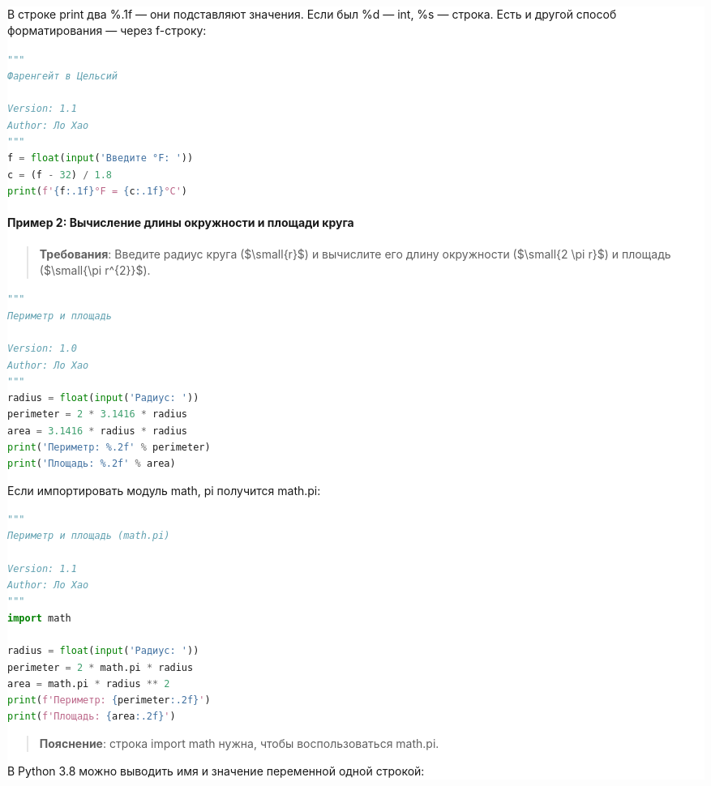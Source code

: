 В строке print два %.1f — они подставляют значения. Если был %d — int, %s — строка.
Есть и другой способ форматирования — через f-строку:

```python
"""
Фаренгейт в Цельсий

Version: 1.1
Author: Ло Хао
"""
f = float(input('Введите °F: '))
c = (f - 32) / 1.8
print(f'{f:.1f}°F = {c:.1f}°C')
```

#### Пример 2: Вычисление длины окружности и площади круга

> **Требования**: Введите радиус круга ($\small{r}$) и вычислите его длину окружности ($\small{2 \pi r}$) и площадь ($\small{\pi r^{2}}$).

```python
"""
Периметр и площадь

Version: 1.0
Author: Ло Хао
"""
radius = float(input('Радиус: '))
perimeter = 2 * 3.1416 * radius
area = 3.1416 * radius * radius
print('Периметр: %.2f' % perimeter)
print('Площадь: %.2f' % area)
```

Если импортировать модуль math, pi получится math.pi:

```python
"""
Периметр и площадь (math.pi)

Version: 1.1
Author: Ло Хао
"""
import math

radius = float(input('Радиус: '))
perimeter = 2 * math.pi * radius
area = math.pi * radius ** 2
print(f'Периметр: {perimeter:.2f}')
print(f'Площадь: {area:.2f}')
```

>**Пояснение**: строка import math нужна, чтобы воспользоваться math.pi.

В Python 3.8 можно выводить имя и значение переменной одной строкой:
